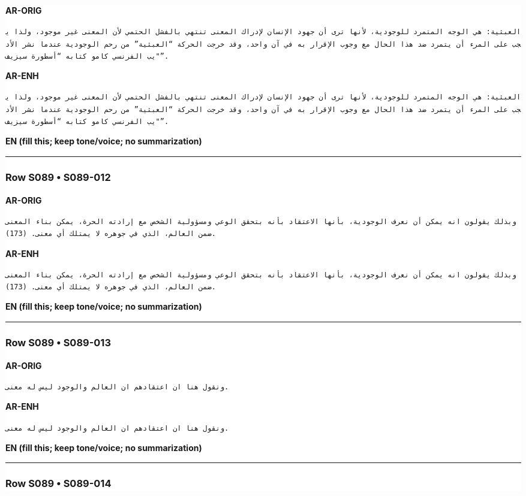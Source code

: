 **AR-ORIG**
```ar
العبثية: هي الوجه المتمرد للوجودية، لأنها ترى أن جهود الإنسان لإدراك المعنى تنتهي بالفشل الحتمي لأن المعنى غير موجود، ولذا يجب على المرء أن يتمرد ضد هذا الحال مع وجوب الإقرار به في آن واحد، وقد خرجت الحركة “العبثية” من رحم الوجودية عندما نشر الأديب الفرنسي كامو كتابه “أسطورة سيزيف"”.
```

**AR-ENH**
```ar
العبثية: هي الوجه المتمرد للوجودية، لأنها ترى أن جهود الإنسان لإدراك المعنى تنتهي بالفشل الحتمي لأن المعنى غير موجود، ولذا يجب على المرء أن يتمرد ضد هذا الحال مع وجوب الإقرار به في آن واحد، وقد خرجت الحركة “العبثية” من رحم الوجودية عندما نشر الأديب الفرنسي كامو كتابه “أسطورة سيزيف"”.
```

**EN (fill this; keep tone/voice; no summarization)**
```en

```

---
### Row S089 • S089-012

**AR-ORIG**
```ar
وبذلك يقولون انه يمكن أن نعرف الوجودية، بأنها الاعتقاد بأنه بتحقق الوعي ومسؤولية الشخص مع إرادته الحرة، يمكن بناء المعنى ضمن العالم، الذي في جوهره لا يمتلك أي معنى. (173).
```

**AR-ENH**
```ar
وبذلك يقولون انه يمكن أن نعرف الوجودية، بأنها الاعتقاد بأنه بتحقق الوعي ومسؤولية الشخص مع إرادته الحرة، يمكن بناء المعنى ضمن العالم، الذي في جوهره لا يمتلك أي معنى. (173).
```

**EN (fill this; keep tone/voice; no summarization)**
```en

```

---
### Row S089 • S089-013

**AR-ORIG**
```ar
ونقول هنا ان اعتقادهم ان العالم والوجود ليس له معنى.
```

**AR-ENH**
```ar
ونقول هنا ان اعتقادهم ان العالم والوجود ليس له معنى.
```

**EN (fill this; keep tone/voice; no summarization)**
```en

```

---
### Row S089 • S089-014
